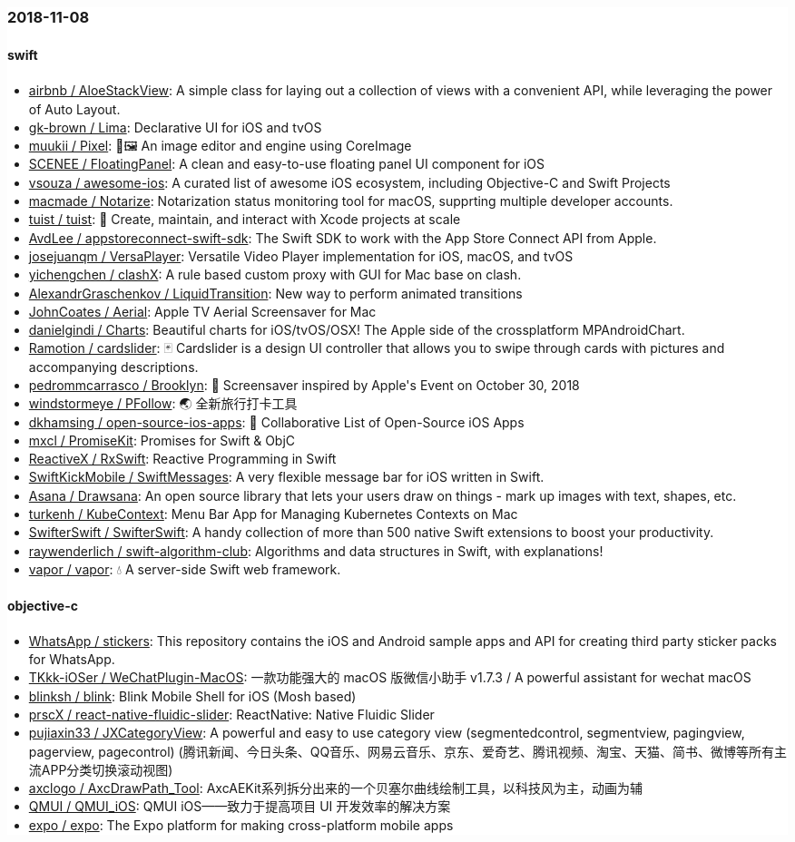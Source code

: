 ### 2018-11-08

#### swift
* [airbnb / AloeStackView](https://github.com/airbnb/AloeStackView): A simple class for laying out a collection of views with a convenient API, while leveraging the power of Auto Layout.
* [gk-brown / Lima](https://github.com/gk-brown/Lima): Declarative UI for iOS and tvOS
* [muukii / Pixel](https://github.com/muukii/Pixel): 🎨🖼 An image editor and engine using CoreImage
* [SCENEE / FloatingPanel](https://github.com/SCENEE/FloatingPanel): A clean and easy-to-use floating panel UI component for iOS
* [vsouza / awesome-ios](https://github.com/vsouza/awesome-ios): A curated list of awesome iOS ecosystem, including Objective-C and Swift Projects
* [macmade / Notarize](https://github.com/macmade/Notarize): Notarization status monitoring tool for macOS, supprting multiple developer accounts.
* [tuist / tuist](https://github.com/tuist/tuist): 🚀 Create, maintain, and interact with Xcode projects at scale
* [AvdLee / appstoreconnect-swift-sdk](https://github.com/AvdLee/appstoreconnect-swift-sdk): The Swift SDK to work with the App Store Connect API from Apple.
* [josejuanqm / VersaPlayer](https://github.com/josejuanqm/VersaPlayer): Versatile Video Player implementation for iOS, macOS, and tvOS
* [yichengchen / clashX](https://github.com/yichengchen/clashX): A rule based custom proxy with GUI for Mac base on clash.
* [AlexandrGraschenkov / LiquidTransition](https://github.com/AlexandrGraschenkov/LiquidTransition): New way to perform animated transitions
* [JohnCoates / Aerial](https://github.com/JohnCoates/Aerial): Apple TV Aerial Screensaver for Mac
* [danielgindi / Charts](https://github.com/danielgindi/Charts): Beautiful charts for iOS/tvOS/OSX! The Apple side of the crossplatform MPAndroidChart.
* [Ramotion / cardslider](https://github.com/Ramotion/cardslider): 🃏 Cardslider is a design UI controller that allows you to swipe through cards with pictures and accompanying descriptions.
* [pedrommcarrasco / Brooklyn](https://github.com/pedrommcarrasco/Brooklyn): 🍎 Screensaver inspired by Apple's Event on October 30, 2018
* [windstormeye / PFollow](https://github.com/windstormeye/PFollow): 🌏 全新旅行打卡工具
* [dkhamsing / open-source-ios-apps](https://github.com/dkhamsing/open-source-ios-apps): 📱 Collaborative List of Open-Source iOS Apps
* [mxcl / PromiseKit](https://github.com/mxcl/PromiseKit): Promises for Swift & ObjC
* [ReactiveX / RxSwift](https://github.com/ReactiveX/RxSwift): Reactive Programming in Swift
* [SwiftKickMobile / SwiftMessages](https://github.com/SwiftKickMobile/SwiftMessages): A very flexible message bar for iOS written in Swift.
* [Asana / Drawsana](https://github.com/Asana/Drawsana): An open source library that lets your users draw on things - mark up images with text, shapes, etc.
* [turkenh / KubeContext](https://github.com/turkenh/KubeContext): Menu Bar App for Managing Kubernetes Contexts on Mac
* [SwifterSwift / SwifterSwift](https://github.com/SwifterSwift/SwifterSwift): A handy collection of more than 500 native Swift extensions to boost your productivity.
* [raywenderlich / swift-algorithm-club](https://github.com/raywenderlich/swift-algorithm-club): Algorithms and data structures in Swift, with explanations!
* [vapor / vapor](https://github.com/vapor/vapor): 💧 A server-side Swift web framework.

#### objective-c
* [WhatsApp / stickers](https://github.com/WhatsApp/stickers): This repository contains the iOS and Android sample apps and API for creating third party sticker packs for WhatsApp.
* [TKkk-iOSer / WeChatPlugin-MacOS](https://github.com/TKkk-iOSer/WeChatPlugin-MacOS): 一款功能强大的 macOS 版微信小助手 v1.7.3 / A powerful assistant for wechat macOS
* [blinksh / blink](https://github.com/blinksh/blink): Blink Mobile Shell for iOS (Mosh based)
* [prscX / react-native-fluidic-slider](https://github.com/prscX/react-native-fluidic-slider): ReactNative: Native Fluidic Slider
* [pujiaxin33 / JXCategoryView](https://github.com/pujiaxin33/JXCategoryView): A powerful and easy to use category view (segmentedcontrol, segmentview, pagingview, pagerview, pagecontrol) (腾讯新闻、今日头条、QQ音乐、网易云音乐、京东、爱奇艺、腾讯视频、淘宝、天猫、简书、微博等所有主流APP分类切换滚动视图)
* [axclogo / AxcDrawPath_Tool](https://github.com/axclogo/AxcDrawPath_Tool): AxcAEKit系列拆分出来的一个贝塞尔曲线绘制工具，以科技风为主，动画为辅
* [QMUI / QMUI_iOS](https://github.com/QMUI/QMUI_iOS): QMUI iOS——致力于提高项目 UI 开发效率的解决方案
* [expo / expo](https://github.com/expo/expo): The Expo platform for making cross-platform mobile apps